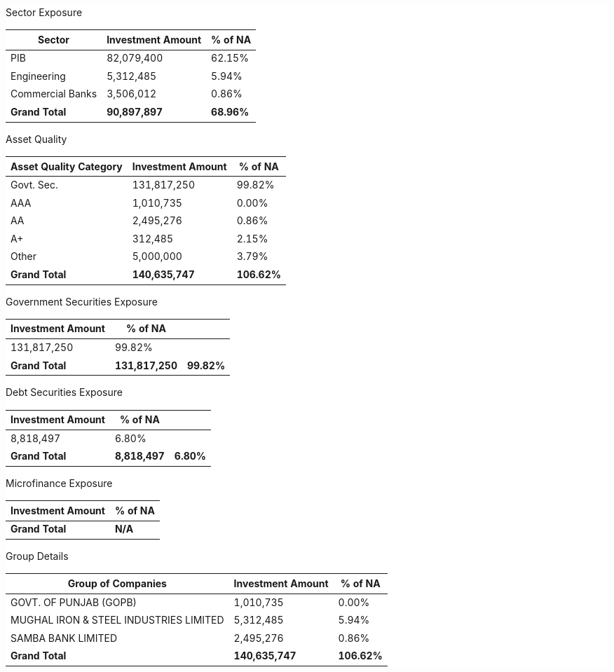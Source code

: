 Sector Exposure

| Sector           | Investment Amount | % of NA    |
| ---------------- | ----------------- | ---------- |
| PIB              | 82,079,400        | 62.15%     |
| Engineering      | 5,312,485         | 5.94%      |
| Commercial Banks | 3,506,012         | 0.86%      |
| **Grand Total**  | **90,897,897**    | **68.96%** |

Asset Quality

| Asset Quality Category | Investment Amount | % of NA     |
| ---------------------- | ----------------- | ----------- |
| Govt. Sec.             | 131,817,250       | 99.82%      |
| AAA                    | 1,010,735         | 0.00%       |
| AA                     | 2,495,276         | 0.86%       |
| A+                     | 312,485           | 2.15%       |
| Other                  | 5,000,000         | 3.79%       |
| **Grand Total**        | **140,635,747**   | **106.62%** |

Government Securities Exposure

| Investment Amount | % of NA         |            |
| ----------------- | --------------- | ---------- |
| 131,817,250       | 99.82%          |            |
| **Grand Total**   | **131,817,250** | **99.82%** |

Debt Securities Exposure

| Investment Amount | % of NA       |           |
| ----------------- | ------------- | --------- |
| 8,818,497         | 6.80%         |           |
| **Grand Total**   | **8,818,497** | **6.80%** |

Microfinance Exposure

| Investment Amount | % of NA |
| ----------------- | ------- |
| **Grand Total**   | **N/A** |

Group Details

| Group of Companies                     | Investment Amount | % of NA     |
| -------------------------------------- | ----------------- | ----------- |
| GOVT. OF PUNJAB (GOPB)                 | 1,010,735         | 0.00%       |
| MUGHAL IRON & STEEL INDUSTRIES LIMITED | 5,312,485         | 5.94%       |
| SAMBA BANK LIMITED                     | 2,495,276         | 0.86%       |
| **Grand Total**                        | **140,635,747**   | **106.62%** |
